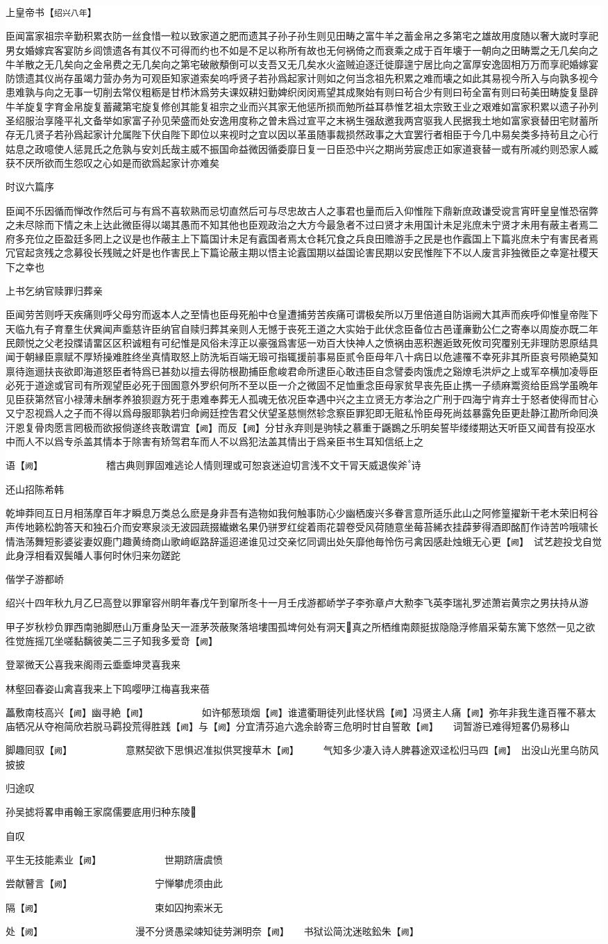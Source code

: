 上皇帝书【`绍兴八年`】  

臣闻富家祖宗辛勤积累衣防一丝食惜一粒以致家道之肥而遗其子孙子孙生则见田畴之富牛羊之蓄金帛之多第宅之雄故用度随以奢大嵗时享祀男女婚嫁宾客宴防乡闾馈遗各有其仪不可得而约也不如是不足以称所有故也无何祸倚之而衰乘之成于百年壊于一朝向之田畴鬻之无几矣向之牛羊散之无几矣向之金帛费之无几矣向之第宅破敝頺倒可以支吾又无几矣水火盗贼迫逐迁徙靡遑宁居比向之富厚安逸固相万万而享祀婚嫁宴防馈遗其仪尚存虽竭力营办务为可观臣知家道索矣呜呼贤子若孙爲起家计则如之何当念祖先积累之难而壊之如此其易视今所入与向孰多视今患难孰与向之无事一切削去常仪粗粝是甘栉沐爲劳夫课奴耕妇勤婢织闵闵焉望其成聚始有则曰茍合少有则曰茍全富有则曰茍美田畴旋复垦辟牛羊旋复字育金帛旋复蓄藏第宅旋复修创其能复祖宗之业而兴其家无他惩所损而勉所益耳恭惟艺祖太宗致王业之艰难如富家积累以遗子孙列圣绍服治享隆平礼文备举如家富子孙见荣盛而处安逸用度称之曽未爲过宣平之末祸生强敌邀我两宫驱我人民据我土地如富家衰替田宅财蓄所存无几贤子若孙爲起家计允属陛下伏自陛下即位以来视时之宜以因以革虽随事裁损然政事之大宜罢行者相臣于今几中易矣类多持茍且之心行姑息之政噫使人惩晁氏之危孰与安刘氏哉主威不振国命益微因循委靡日复一日臣恐中兴之期尚劳宸虑正如家道衰替一或有所减约则恐家人臧获不厌所欲而生怨叹之心如是而欲爲起家计亦难矣  

时议六篇序  

臣闻不乐因循而惮改作然后可与有爲不喜软熟而忌切直然后可与尽忠故古人之事君也量而后入仰惟陛下鼎新庶政谦受谠言宵旰皇皇惟恐宿弊之未尽除而下情之未上达此微臣得以竭其愚而不知其他也臣观政治之大方今最急者不过曰贤才未用国计未足兆庶未宁贤才未用有蔽主者焉二府多充位之臣盈廷多罔上之议是也作蔽主上下篇国计未足有蠧国者焉太仓耗冗食之兵良田赡游手之民是也作蠧国上下篇兆庶未宁有害民者焉冗官起贪残之念募役长残贼之奸是也作害民上下篇论蔽主期以悟主论蠧国期以益国论害民期以安民惟陛下不以人废言非独微臣之幸寔社稷天下之幸也  

上书乞纳官赎罪归葬亲  

臣闻劳苦则呼天疾痛则呼父母穷而返本人之至情也臣母死船中仓皇遭捕劳苦疾痛可谓极矣所以万里倍道自防诣阙大其声而疾呼仰惟皇帝陛下天临九有子育羣生伏兾闻声埀慈许臣纳官自赎归葬其亲则人无憾于丧死王道之大实始于此伏念臣备位古邑谨亷勤公仁之寄奉以周旋亦既二年民颇悦之父老投牒请畱区区积诚粗有可纪惟是风俗未淳正以豪强爲害惩一劝百大快神人之愤祸由恶积邂逅致死攸司究覆别无非理防恩原结具闻于朝縁臣禀赋不厚矫操难胜终坐真情取怒上防洗垢百端无瑖可指辄援前事易臣贰令臣母年八十病日以危遽罹不幸死非其所臣哀号陨絶莫知禀待迤逦扶丧欲即海道怒臣者特爲已甚劾以擅去得防根勘捕臣愈峻君命所逮臣心敢违臣自念譬委肉饿虎之谿燎毛洪炉之上或军卒横加凌辱臣必死于道途或官司有所观望臣必死于囹圄意外罗织何所不至以臣一介之微固不足恤重念臣母家贫早丧先臣止携一子绩麻鬻资给臣爲学虽晩年见臣获第然官小禄薄未酬孝养狼狈遐方死于患难奉葬无人孤魂无依况臣幸遇中兴之主立贤无方孝治之广刑于四海宁肯弃士于怒者使得而甘心又宁忍视爲人之子而不得以爲母服耶孰若归命阙廷控吿君父伏望圣慈恻然轸念察臣罪犯即无赃私怜臣母死尚兹暴露免臣更赴静江勘所命囘涣汗恩复骨肉愿言罔极而欲报倘遂终丧敢谓宜【`阙`】而反【`阙`】分甘永弃则是驹犊之慕重于鼷鷃之乐明矣誓毕缕缕期达天听臣又闻昔有投巫水中而人不以爲专杀盖其情本于除害有矫驾君车而人不以爲犯法盖其情出于爲亲臣书生耳知信纸上之  

语【`阙`】　　　　　　　稽古典则罪固难逃论人情则理或可恕哀迷迫切言浅不文干冐天威退俟斧诗  

还山招陈希韩  

乾坤莽囘互日月相荡摩百年才瞬息万类总么麽是身非吾有造物如我何触事防心少幽栖废兴多眷言意所适乐此山之阿修篁擢新干老木荣旧柯谷声传地籁松韵答天和独石介而安寒泉淡无波园蔬掇纎嫩名果仍骈罗红绽着雨花碧卷受风荷随意坐莓苔絺衣挂薜萝得酒即酩酊作诗苦吟哦啸长情浩荡舞短影婆娑妻奴鹿门趣黄绮商山歌﨑岖路辞遥迢递谁见过交亲忆同调出处矢靡他毎怜伤弓禽因感赴烛蛾无心更【`阙`】　试艺趂投戈自觉此身浮相看双鬓皤人事何时休归来勿蹉跎  

偕学子游都峤  

绍兴十四年秋九月乙巳高登以罪窜容州眀年春戊午到窜所冬十一月壬戌游都峤学子李弥章卢大勲李飞英李瑞礼罗述萧岩黄宗之男扶持从游  

甲子岁秋杪负罪西南驰脚厯山万重身坠天一涯茅茨蔽聚落培塿围孤埤何处有洞天真之所栖维南颇挺拔隐隐浮修眉采菊东篱下悠然一见之欲徃觉旌摇兀坐嗟黏黐彼美二三子知我多爱竒【`阙`】  

登翠微天公喜我来阁雨云埀埀坤灵喜我来  

林壑回春姿山禽喜我来上下鸣嘤吚江梅喜我来蓓  

藟敷南枝高兴【`阙`】幽寻絶【`阙`】　　　　　　如许郁葱琐烟【`阙`】谁遣衢耼徒列此怪状爲【`阙`】冯贤主人痛【`阙`】弥年非我生逢百罹不慕太庙牺况从夺袍简欣若脱马羁投荒得胜践【`阙`】与【`阙`】分宜清芬追六逸余龄寄三危明时甘自誓敢【`阙`】　　词暂游已难得短畧仍易移山  

脚趣囘驭【`阙`】　　　　　　意黙契欲下思惧迟准拟供冥搜草木【`阙`】　　　气知多少凄入诗人脾暮途双迳松归马四【`阙`】　出没山光里乌防风披披  

归途叹  

孙吴摅将畧申甫翰王家腐儒要底用归种东陵  

自叹  

平生无技能素业【`阙`】　　　　　　　世期跻唐虞愤  

尝献瞽言【`阙`】　　　　　　　　　宁惮攀虎须由此  

隔【`阙`】　　　　　　　　　　　　束如囚拘索米无  

处【`阙`】　　　　　　　　　　漫不分贤愚梁竦知徒劳渊明奈【`阙`】　　书狱讼简沈迷昡鈆朱【`阙`】  
